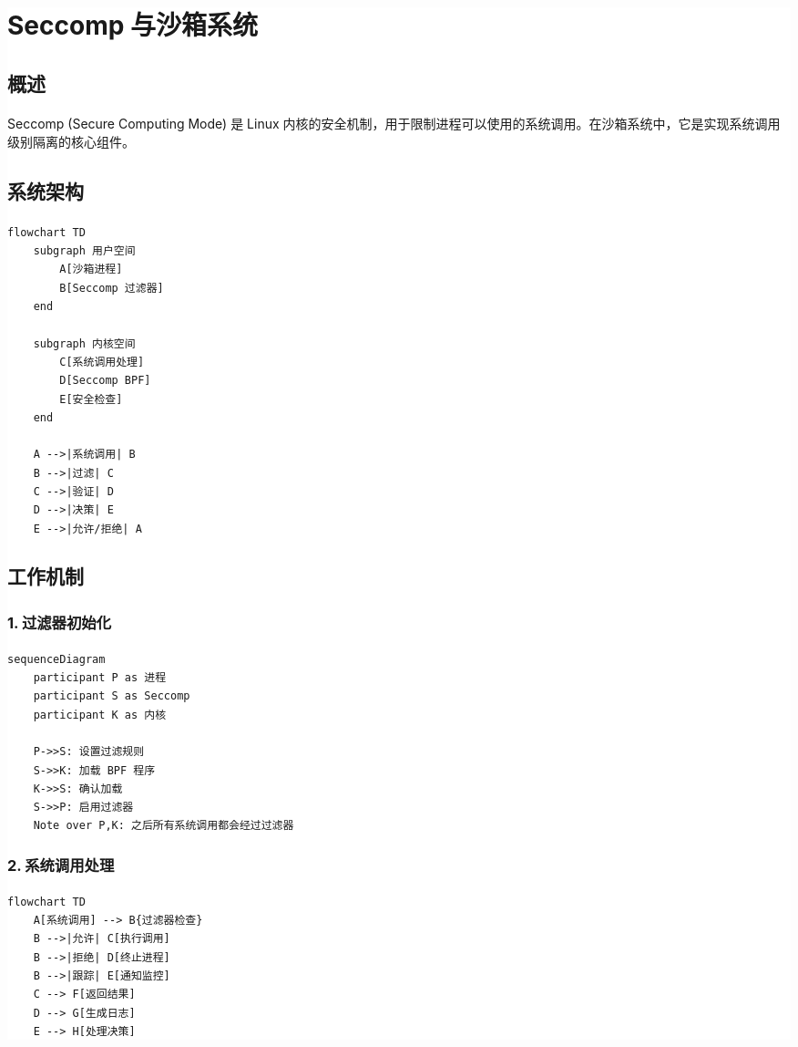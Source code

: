# Seccomp 与沙箱系统

## 概述

Seccomp (Secure Computing Mode) 是 Linux 内核的安全机制，用于限制进程可以使用的系统调用。在沙箱系统中，它是实现系统调用级别隔离的核心组件。

## 系统架构

```mermaid
flowchart TD
    subgraph 用户空间
        A[沙箱进程]
        B[Seccomp 过滤器]
    end
    
    subgraph 内核空间
        C[系统调用处理]
        D[Seccomp BPF]
        E[安全检查]
    end
    
    A -->|系统调用| B
    B -->|过滤| C
    C -->|验证| D
    D -->|决策| E
    E -->|允许/拒绝| A
```

## 工作机制

### 1. 过滤器初始化

```mermaid
sequenceDiagram
    participant P as 进程
    participant S as Seccomp
    participant K as 内核
    
    P->>S: 设置过滤规则
    S->>K: 加载 BPF 程序
    K->>S: 确认加载
    S->>P: 启用过滤器
    Note over P,K: 之后所有系统调用都会经过过滤器
```

### 2. 系统调用处理

```mermaid
flowchart TD
    A[系统调用] --> B{过滤器检查}
    B -->|允许| C[执行调用]
    B -->|拒绝| D[终止进程]
    B -->|跟踪| E[通知监控]
    C --> F[返回结果]
    D --> G[生成日志]
    E --> H[处理决策]
```
